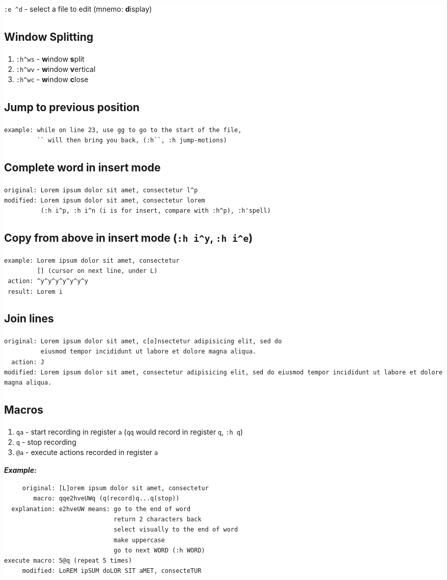`:e ^d` - select a file to edit (mnemo: <strong>d</strong>isplay)

Window Splitting
----------------
1. `:h^ws` - <strong>w</strong>indow <strong>s</strong>plit
2. `:h^wv` - <strong>w</strong>indow <strong>v</strong>ertical
3. `:h^wc` - <strong>w</strong>indow <strong>c</strong>lose

Jump to previous position
-------------------------
```
example: while on line 23, use gg to go to the start of the file,
         `` will then bring you back, (:h``, :h jump-motions)
```

Complete word in insert mode
----------------------------
```
original: Lorem ipsum dolor sit amet, consectetur l^p
modified: Lorem ipsum dolor sit amet, consectetur lorem
          (:h i^p, :h i^n (i is for insert, compare with :h^p), :h'spell)
```

Copy from above in insert mode (`:h i^y`, `:h i^e`)
---------------------------------------------------
```
example: Lorem ipsum dolor sit amet, consectetur
         [] (cursor on next line, under L)
 action: ^y^y^y^y^y^y^y
 result: Lorem i
```

Join lines
----------
```
original: Lorem ipsum dolor sit amet, c[o]nsectetur adipisicing elit, sed do
          eiusmod tempor incididunt ut labore et dolore magna aliqua.
  action: J
modified: Lorem ipsum dolor sit amet, consectetur adipisicing elit, sed do eiusmod tempor incididunt ut labore et dolore magna aliqua.
```

Macros
------
1. `qa` - start recording in register `a` (`qq` would record in register `q`, `:h q`)
2. `q`  - stop recording
3. `@a` - execute actions recorded in register `a`

***Example:***
```
     original: [L]orem ipsum dolor sit amet, consectetur
        macro: qqe2hveUWq (q(record)q...q(stop))
  explanation: e2hveUW means: go to the end of word
                              return 2 characters back
                              select visually to the end of word
                              make uppercase
                              go to next WORD (:h WORD)
execute macro: 5@q (repeat 5 times)
     modified: LoREM ipSUM doLOR SIT aMET, consecteTUR
```
